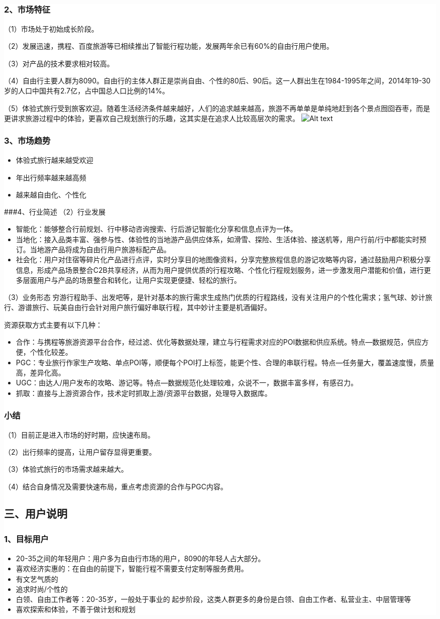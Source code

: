 
### 2、市场特征
（1）市场处于初始成长阶段。

（2）发展迅速，携程、百度旅游等已相续推出了智能行程功能，发展两年余已有60%的自由行用户使用。

（3）对产品的技术要求相对较高。

（4）自由行主要人群为8090。自由行的主体人群正是崇尚自由、个性的80后、90后。这一人群出生在1984-1995年之间，2014年19-30岁的人口中国共有2.7亿，占中国总人口比例的14%。

（5）体验式旅行受到旅客欢迎。随着生活经济条件越来越好，人们的追求越来越高，旅游不再单单是单纯地赶到各个景点囫囵吞枣，而是更讲求旅游过程中的体验，更喜欢自己规划旅行的乐趣，这其实是在追求人比较高层次的需求。
![Alt text](https://mc-testing.oss-cn-shenzhen.aliyuncs.com/1521201198863.png?Expires=1522332278&OSSAccessKeyId=TMP.AQFMl45Z2piSKFqAsjALH-YVMaoiymuoK23fKyYYVjfqBJwR3aZtt6k-CMCBADAtAhUA144KpWHTFRoSkggnZ1LKlvh1sKECFG0kS7ZSGbtBi-4vTvgT19kIpBkl&Signature=70BOhfxkVvKp04HfDVgHmjSYBsI%3D)

### 3、市场趋势

- 体验式旅行越来越受欢迎

- 年出行频率越来越高频

- 越来越自由化、个性化

###4、行业简述
（2）行业发展
- 智能化：能够整合行前规划、行中移动咨询搜索、行后游记智能化分享和信息点评为一体。
- 当地化：接入品类丰富、强参与性、体验性的当地游产品供应体系，如滑雪、探险、生活体验、接送机等，用户行前/行中都能实时预订。当地游产品将成为自由行用户旅游标配产品。
- 社会化：用户对住宿等碎片化产品进行点评，实时分享目的地图像资料，分享完整旅程信息的游记攻略等内容，通过鼓励用户积极分享信息，形成产品场景整合C2B共享经济，从而为用户提供优质的行程攻略、个性化行程规划服务，进一步激发用户潜能和价值，进行更多层面用户与产品的场景整合和转化，让用户实现更便捷、轻松的旅行。

（3）业务形态
穷游行程助手、出发吧等，是针对基本的旅行需求生成热门优质的行程路线，没有关注用户的个性化需求；氢气球、妙计旅行、游谱旅行、玩美自由行会针对用户旅行偏好串联行程，其中妙计主要是机酒偏好。

资源获取方式主要有以下几种：

- 合作：与携程等旅游资源平台合作，经过滤、优化等数据处理，建立与行程需求对应的POI数据和供应系统。特点—数据规范，供应方便，个性化较差。
- PGC：专业旅行作家生产攻略、单点POI等，顺便每个POI打上标签，能更个性、合理的串联行程。特点—任务量大，覆盖速度慢，质量高，差异化高。
- UGC：由达人/用户发布的攻略、游记等。特点—数据规范化处理较难，众说不一，数据丰富多样，有感召力。
- 抓取：直接与上游资源合作，技术定时抓取上游/资源平台数据，处理导入数据库。

### 小结
（1）目前正是进入市场的好时期，应快速布局。

（2）出行频率的提高，让用户留存显得更重要。

（3）体验式旅行的市场需求越来越大。

（4）结合自身情况及需要快速布局，重点考虑资源的合作与PGC内容。 

## 三、用户说明
### 1、目标用户
- 20-35之间的年轻用户：用户多为自由行市场的用户，8090的年轻人占大部分。
- 喜欢经济实惠的：在自由的前提下，智能行程不需要支付定制等服务费用。
- 有文艺气质的
- 追求时尚/个性的
- 白领、自由工作者等：20-35岁，一般处于事业的 起步阶段，这类人群更多的身份是白领、自由工作者、私营业主、中层管理等
- 喜欢探索和体验，不善于做计划和规划
